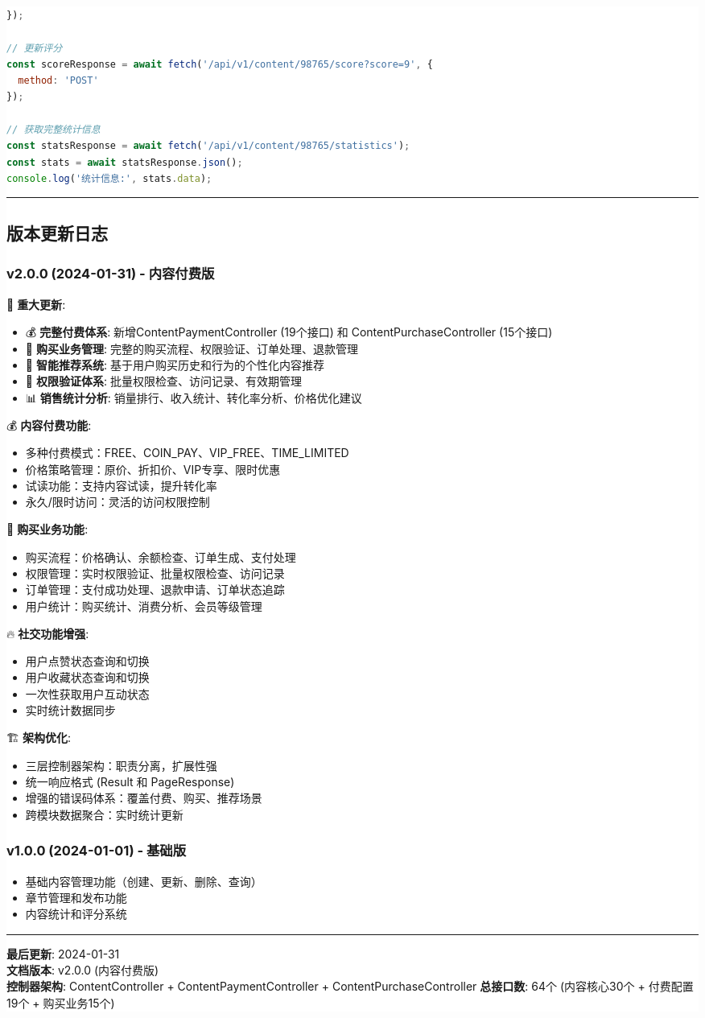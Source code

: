 ```javascript
});

// 更新评分
const scoreResponse = await fetch('/api/v1/content/98765/score?score=9', {
  method: 'POST'
});

// 获取完整统计信息
const statsResponse = await fetch('/api/v1/content/98765/statistics');
const stats = await statsResponse.json();
console.log('统计信息:', stats.data);
```

---

## 版本更新日志

### v2.0.0 (2024-01-31) - 内容付费版
🎉 **重大更新**:
- 💰 **完整付费体系**: 新增ContentPaymentController (19个接口) 和 ContentPurchaseController (15个接口)
- 🛒 **购买业务管理**: 完整的购买流程、权限验证、订单处理、退款管理
- 🎯 **智能推荐系统**: 基于用户购买历史和行为的个性化内容推荐
- 🔐 **权限验证体系**: 批量权限检查、访问记录、有效期管理
- 📊 **销售统计分析**: 销量排行、收入统计、转化率分析、价格优化建议

💰 **内容付费功能**:
- 多种付费模式：FREE、COIN_PAY、VIP_FREE、TIME_LIMITED
- 价格策略管理：原价、折扣价、VIP专享、限时优惠
- 试读功能：支持内容试读，提升转化率
- 永久/限时访问：灵活的访问权限控制

🛒 **购买业务功能**:
- 购买流程：价格确认、余额检查、订单生成、支付处理
- 权限管理：实时权限验证、批量权限检查、访问记录
- 订单管理：支付成功处理、退款申请、订单状态追踪
- 用户统计：购买统计、消费分析、会员等级管理

🔥 **社交功能增强**:
- 用户点赞状态查询和切换
- 用户收藏状态查询和切换
- 一次性获取用户互动状态
- 实时统计数据同步

🏗️ **架构优化**:
- 三层控制器架构：职责分离，扩展性强
- 统一响应格式 (Result<T> 和 PageResponse<T>)
- 增强的错误码体系：覆盖付费、购买、推荐场景
- 跨模块数据聚合：实时统计更新

### v1.0.0 (2024-01-01) - 基础版
- 基础内容管理功能（创建、更新、删除、查询）
- 章节管理和发布功能
- 内容统计和评分系统

---

**最后更新**: 2024-01-31  
**文档版本**: v2.0.0 (内容付费版)  
**控制器架构**: ContentController + ContentPaymentController + ContentPurchaseController
**总接口数**: 64个 (内容核心30个 + 付费配置19个 + 购买业务15个)
